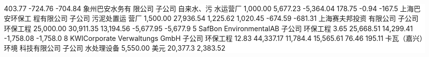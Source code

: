 403.77
-724.76
-704.84
象州巴安水务有
限公司
子公司
自来水、污
水运营厂
1,000.00
5,677.23
-5,364.04
178.75
-0.94
-167.5
上海巴安环保工
程有限公司
子公司
污泥处置运
营厂
1,500.00
27,936.54
1,225.62
1,020.45
-674.59
-681.31
上海赛夫邦投资
有限公司
子公司
环保工程
25,000.00
30,911.35
13,194.56
-5,677.95
-5,677.9
5
SafBon
EnvironmentalAB
子公司
环保工程
3.65
25,668.51
14,299.41
-1,758.08
-1,758.0
8
KWICorporate
Verwaltungs
GmbH
子公司
环保工程
12.83
44,337.17
11,784.4
15,565.61
76.46
195.11
卡瓦（嘉兴）环境
科技有限公司
子公司
水处理设备
5,550.00
美元
20,377.3
2,383.52